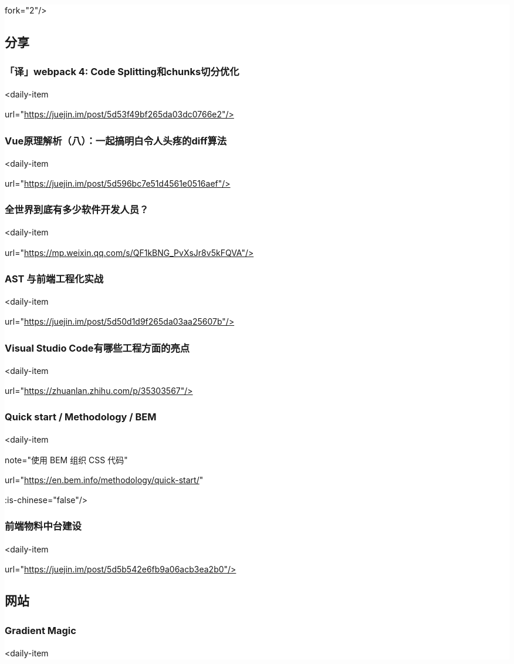   fork="2"/>

## 分享

### 「译」webpack 4: Code Splitting和chunks切分优化

<daily-item

  url="https://juejin.im/post/5d53f49bf265da03dc0766e2"/>

### Vue原理解析（八）：一起搞明白令人头疼的diff算法

<daily-item

  url="https://juejin.im/post/5d596bc7e51d4561e0516aef"/>

### 全世界到底有多少软件开发人员？

<daily-item

  url="https://mp.weixin.qq.com/s/QF1kBNG_PvXsJr8v5kFQVA"/>

### AST 与前端工程化实战

<daily-item

  url="https://juejin.im/post/5d50d1d9f265da03aa25607b"/>

### Visual Studio Code有哪些工程方面的亮点

<daily-item

  url="https://zhuanlan.zhihu.com/p/35303567"/>

### Quick start / Methodology / BEM

<daily-item

  note="使用 BEM 组织 CSS 代码"

  url="https://en.bem.info/methodology/quick-start/"

  :is-chinese="false"/>

### 前端物料中台建设

<daily-item

  url="https://juejin.im/post/5d5b542e6fb9a06acb3ea2b0"/>

## 网站

### Gradient Magic

<daily-item
